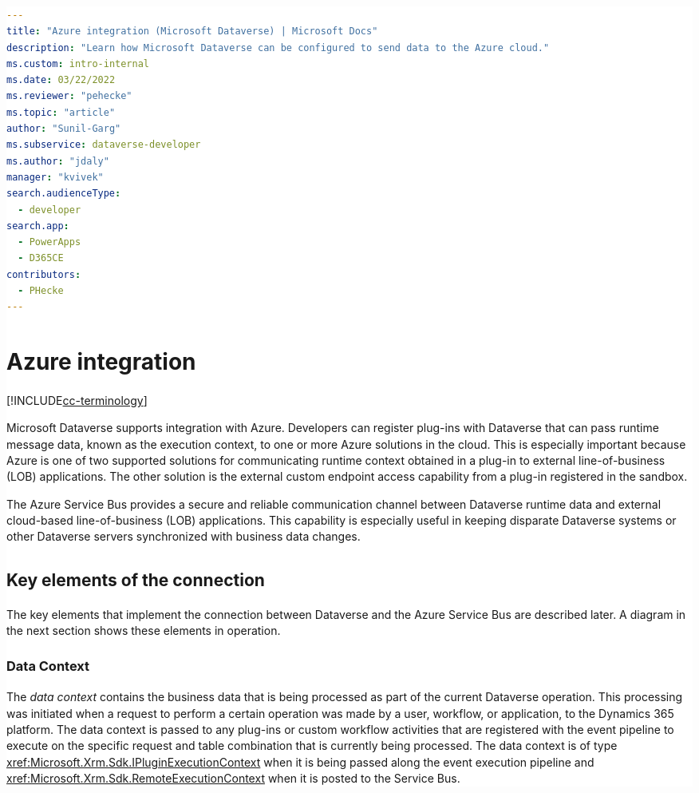 ```yaml
---
title: "Azure integration (Microsoft Dataverse) | Microsoft Docs"
description: "Learn how Microsoft Dataverse can be configured to send data to the Azure cloud." 
ms.custom: intro-internal
ms.date: 03/22/2022
ms.reviewer: "pehecke"
ms.topic: "article"
author: "Sunil-Garg"
ms.subservice: dataverse-developer
ms.author: "jdaly" 
manager: "kvivek"
search.audienceType: 
  - developer
search.app: 
  - PowerApps
  - D365CE
contributors:
  - PHecke
---
```

# Azure integration

[!INCLUDE[cc-terminology](includes/cc-terminology.md)]

Microsoft Dataverse supports integration with Azure. Developers can register plug-ins with Dataverse that can pass runtime message data, known as the execution context, to one or more Azure solutions in the cloud. This is especially important because Azure is one of two supported solutions for communicating runtime context obtained in a plug-in to external line-of-business (LOB) applications. The other solution is the external custom endpoint access capability from a plug-in registered in the sandbox.

The Azure Service Bus provides a secure and reliable communication channel between Dataverse runtime data and external cloud-based line-of-business (LOB) applications. This capability is especially useful in keeping disparate Dataverse systems or other Dataverse servers synchronized with business data changes.

## Key elements of the connection  

 The key elements that implement the connection between Dataverse and the Azure Service Bus are described later. A diagram in the next section shows these elements in operation.  
  
### Data Context

 The *data context* contains the business data that is being processed as part of the current Dataverse operation. This processing was initiated when a request to perform a certain operation was made by a user, workflow, or application, to the Dynamics 365 platform. The data context is passed to any plug-ins or custom workflow activities that are registered with the event pipeline to execute on the specific request and table combination that is currently being processed. The data context is of type <xref:Microsoft.Xrm.Sdk.IPluginExecutionContext> when it is being passed along the event execution pipeline and <xref:Microsoft.Xrm.Sdk.RemoteExecutionContext> when it is posted to the Service Bus.  
  